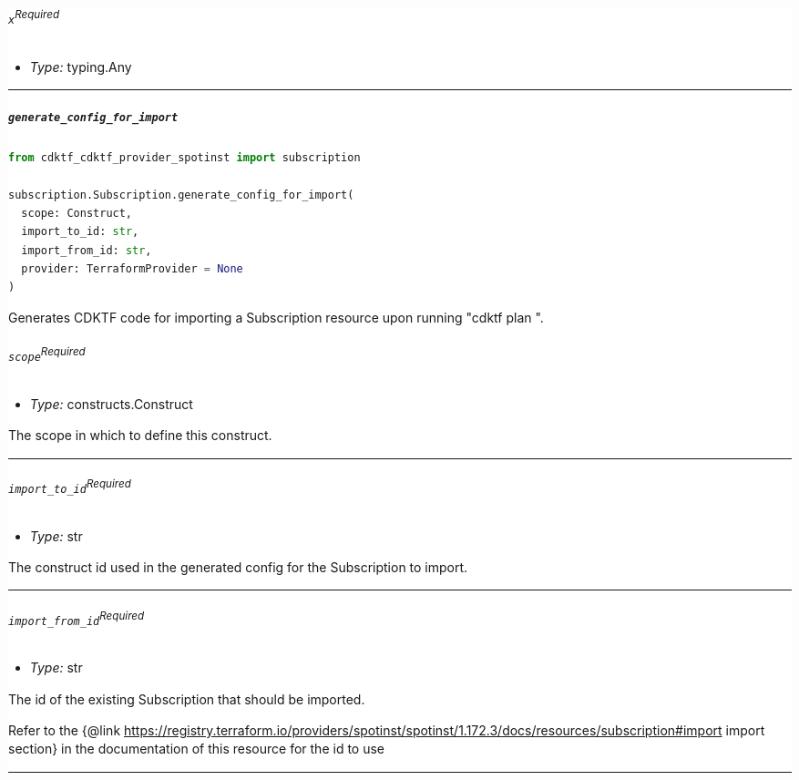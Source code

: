 ###### `x`<sup>Required</sup> <a name="x" id="@cdktf/provider-spotinst.subscription.Subscription.isTerraformResource.parameter.x"></a>

- *Type:* typing.Any

---

##### `generate_config_for_import` <a name="generate_config_for_import" id="@cdktf/provider-spotinst.subscription.Subscription.generateConfigForImport"></a>

```python
from cdktf_cdktf_provider_spotinst import subscription

subscription.Subscription.generate_config_for_import(
  scope: Construct,
  import_to_id: str,
  import_from_id: str,
  provider: TerraformProvider = None
)
```

Generates CDKTF code for importing a Subscription resource upon running "cdktf plan <stack-name>".

###### `scope`<sup>Required</sup> <a name="scope" id="@cdktf/provider-spotinst.subscription.Subscription.generateConfigForImport.parameter.scope"></a>

- *Type:* constructs.Construct

The scope in which to define this construct.

---

###### `import_to_id`<sup>Required</sup> <a name="import_to_id" id="@cdktf/provider-spotinst.subscription.Subscription.generateConfigForImport.parameter.importToId"></a>

- *Type:* str

The construct id used in the generated config for the Subscription to import.

---

###### `import_from_id`<sup>Required</sup> <a name="import_from_id" id="@cdktf/provider-spotinst.subscription.Subscription.generateConfigForImport.parameter.importFromId"></a>

- *Type:* str

The id of the existing Subscription that should be imported.

Refer to the {@link https://registry.terraform.io/providers/spotinst/spotinst/1.172.3/docs/resources/subscription#import import section} in the documentation of this resource for the id to use

---
